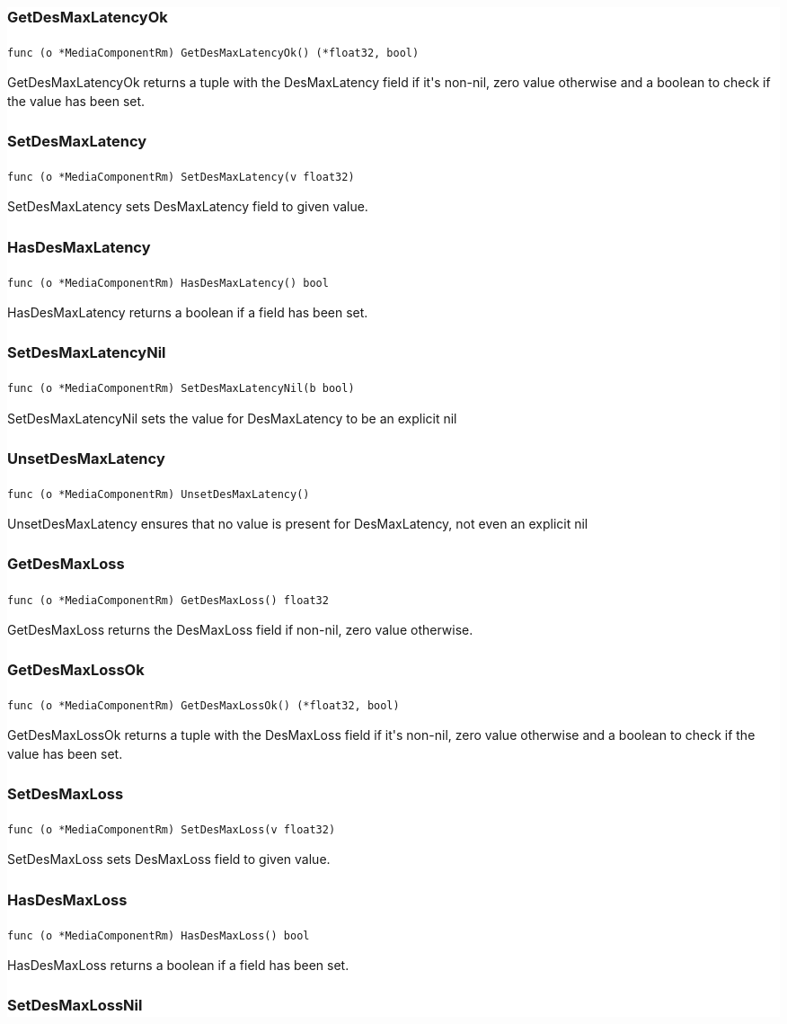 ### GetDesMaxLatencyOk

`func (o *MediaComponentRm) GetDesMaxLatencyOk() (*float32, bool)`

GetDesMaxLatencyOk returns a tuple with the DesMaxLatency field if it's non-nil, zero value otherwise
and a boolean to check if the value has been set.

### SetDesMaxLatency

`func (o *MediaComponentRm) SetDesMaxLatency(v float32)`

SetDesMaxLatency sets DesMaxLatency field to given value.

### HasDesMaxLatency

`func (o *MediaComponentRm) HasDesMaxLatency() bool`

HasDesMaxLatency returns a boolean if a field has been set.

### SetDesMaxLatencyNil

`func (o *MediaComponentRm) SetDesMaxLatencyNil(b bool)`

 SetDesMaxLatencyNil sets the value for DesMaxLatency to be an explicit nil

### UnsetDesMaxLatency
`func (o *MediaComponentRm) UnsetDesMaxLatency()`

UnsetDesMaxLatency ensures that no value is present for DesMaxLatency, not even an explicit nil
### GetDesMaxLoss

`func (o *MediaComponentRm) GetDesMaxLoss() float32`

GetDesMaxLoss returns the DesMaxLoss field if non-nil, zero value otherwise.

### GetDesMaxLossOk

`func (o *MediaComponentRm) GetDesMaxLossOk() (*float32, bool)`

GetDesMaxLossOk returns a tuple with the DesMaxLoss field if it's non-nil, zero value otherwise
and a boolean to check if the value has been set.

### SetDesMaxLoss

`func (o *MediaComponentRm) SetDesMaxLoss(v float32)`

SetDesMaxLoss sets DesMaxLoss field to given value.

### HasDesMaxLoss

`func (o *MediaComponentRm) HasDesMaxLoss() bool`

HasDesMaxLoss returns a boolean if a field has been set.

### SetDesMaxLossNil
